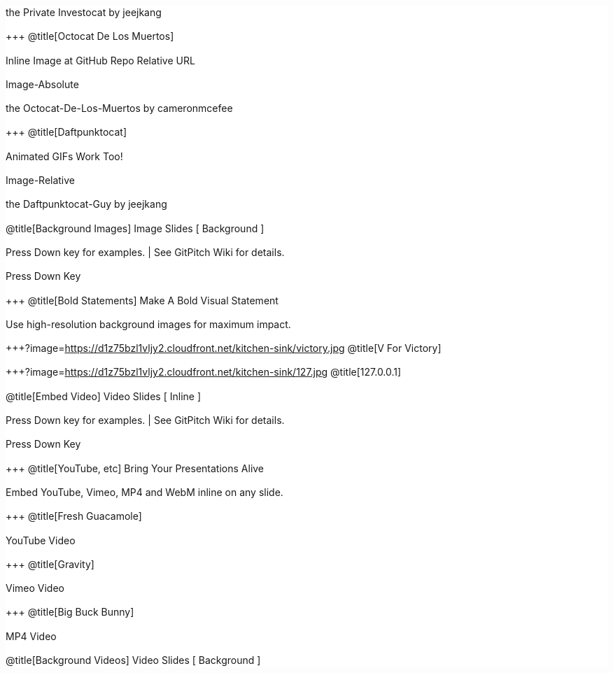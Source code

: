 the Private Investocat by jeejkang

+++ @title[Octocat De Los Muertos]

Inline Image at GitHub Repo Relative URL

Image-Absolute

the Octocat-De-Los-Muertos by cameronmcefee

+++ @title[Daftpunktocat]

Animated GIFs Work Too!

Image-Relative

the Daftpunktocat-Guy by jeejkang

@title[Background Images]
Image Slides
[ Background ]

Press Down key for examples. | See GitPitch Wiki for details.

Press Down Key

+++ @title[Bold Statements]
Make A Bold Visual Statement

Use high-resolution background images
for maximum impact.

+++?image=https://d1z75bzl1vljy2.cloudfront.net/kitchen-sink/victory.jpg @title[V For Victory]

+++?image=https://d1z75bzl1vljy2.cloudfront.net/kitchen-sink/127.jpg @title[127.0.0.1]

@title[Embed Video]
Video Slides
[ Inline ]

Press Down key for examples. | See GitPitch Wiki for details.

Press Down Key

+++ @title[YouTube, etc]
Bring Your Presentations Alive

Embed YouTube, Vimeo, MP4 and WebM
inline on any slide.

+++ @title[Fresh Guacamole]

YouTube Video

+++ @title[Gravity]

Vimeo Video

+++ @title[Big Buck Bunny]

MP4 Video

@title[Background Videos]
Video Slides
[ Background ]
